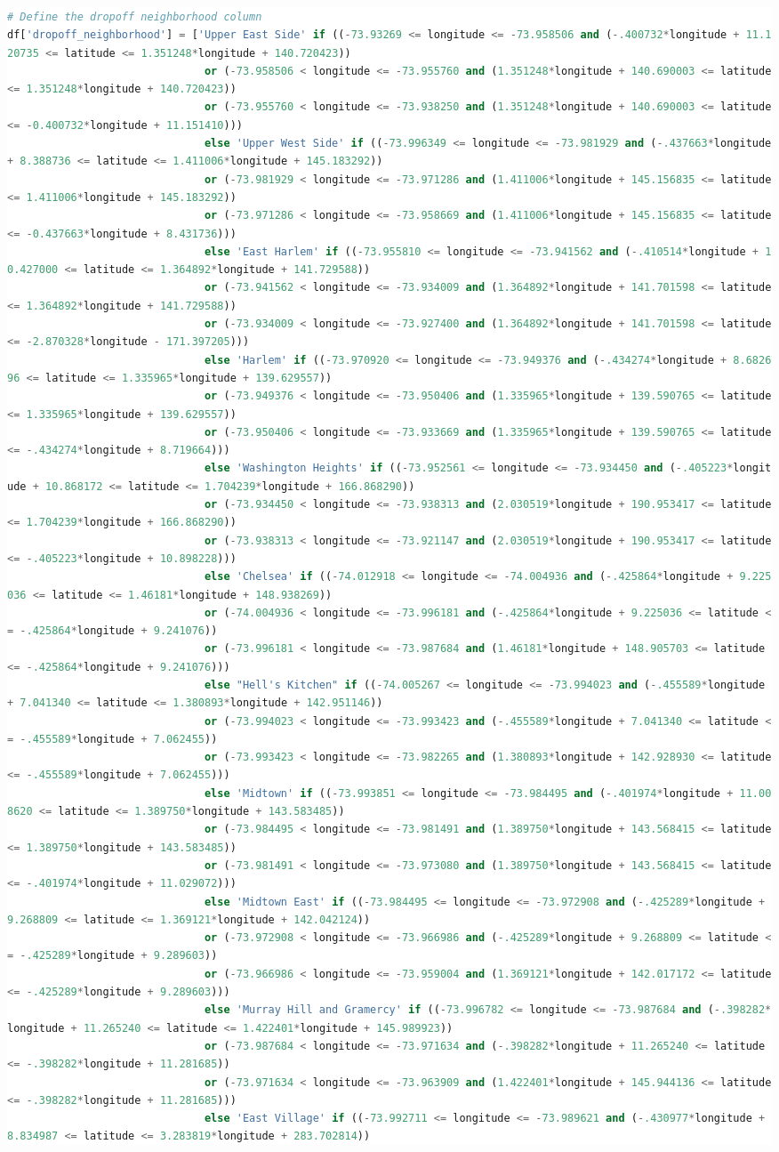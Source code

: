 ```python
# Define the dropoff neighborhood column
df['dropoff_neighborhood'] = ['Upper East Side' if ((-73.93269 <= longitude <= -73.958506 and (-.400732*longitude + 11.120735 <= latitude <= 1.351248*longitude + 140.720423))
                               or (-73.958506 < longitude <= -73.955760 and (1.351248*longitude + 140.690003 <= latitude <= 1.351248*longitude + 140.720423)) 
                               or (-73.955760 < longitude <= -73.938250 and (1.351248*longitude + 140.690003 <= latitude <= -0.400732*longitude + 11.151410)))
                               else 'Upper West Side' if ((-73.996349 <= longitude <= -73.981929 and (-.437663*longitude + 8.388736 <= latitude <= 1.411006*longitude + 145.183292))
                               or (-73.981929 < longitude <= -73.971286 and (1.411006*longitude + 145.156835 <= latitude <= 1.411006*longitude + 145.183292)) 
                               or (-73.971286 < longitude <= -73.958669 and (1.411006*longitude + 145.156835 <= latitude <= -0.437663*longitude + 8.431736)))
                               else 'East Harlem' if ((-73.955810 <= longitude <= -73.941562 and (-.410514*longitude + 10.427000 <= latitude <= 1.364892*longitude + 141.729588))
                               or (-73.941562 < longitude <= -73.934009 and (1.364892*longitude + 141.701598 <= latitude <= 1.364892*longitude + 141.729588)) 
                               or (-73.934009 < longitude <= -73.927400 and (1.364892*longitude + 141.701598 <= latitude <= -2.870328*longitude - 171.397205)))
                               else 'Harlem' if ((-73.970920 <= longitude <= -73.949376 and (-.434274*longitude + 8.682696 <= latitude <= 1.335965*longitude + 139.629557))
                               or (-73.949376 < longitude <= -73.950406 and (1.335965*longitude + 139.590765 <= latitude <= 1.335965*longitude + 139.629557)) 
                               or (-73.950406 < longitude <= -73.933669 and (1.335965*longitude + 139.590765 <= latitude <= -.434274*longitude + 8.719664)))
                               else 'Washington Heights' if ((-73.952561 <= longitude <= -73.934450 and (-.405223*longitude + 10.868172 <= latitude <= 1.704239*longitude + 166.868290))
                               or (-73.934450 < longitude <= -73.938313 and (2.030519*longitude + 190.953417 <= latitude <= 1.704239*longitude + 166.868290)) 
                               or (-73.938313 < longitude <= -73.921147 and (2.030519*longitude + 190.953417 <= latitude <= -.405223*longitude + 10.898228)))
                               else 'Chelsea' if ((-74.012918 <= longitude <= -74.004936 and (-.425864*longitude + 9.225036 <= latitude <= 1.46181*longitude + 148.938269))
                               or (-74.004936 < longitude <= -73.996181 and (-.425864*longitude + 9.225036 <= latitude <= -.425864*longitude + 9.241076)) 
                               or (-73.996181 < longitude <= -73.987684 and (1.46181*longitude + 148.905703 <= latitude <= -.425864*longitude + 9.241076)))
                               else "Hell's Kitchen" if ((-74.005267 <= longitude <= -73.994023 and (-.455589*longitude + 7.041340 <= latitude <= 1.380893*longitude + 142.951146))
                               or (-73.994023 < longitude <= -73.993423 and (-.455589*longitude + 7.041340 <= latitude <= -.455589*longitude + 7.062455)) 
                               or (-73.993423 < longitude <= -73.982265 and (1.380893*longitude + 142.928930 <= latitude <= -.455589*longitude + 7.062455)))
                               else 'Midtown' if ((-73.993851 <= longitude <= -73.984495 and (-.401974*longitude + 11.008620 <= latitude <= 1.389750*longitude + 143.583485))
                               or (-73.984495 < longitude <= -73.981491 and (1.389750*longitude + 143.568415 <= latitude <= 1.389750*longitude + 143.583485)) 
                               or (-73.981491 < longitude <= -73.973080 and (1.389750*longitude + 143.568415 <= latitude <= -.401974*longitude + 11.029072)))
                               else 'Midtown East' if ((-73.984495 <= longitude <= -73.972908 and (-.425289*longitude + 9.268809 <= latitude <= 1.369121*longitude + 142.042124))
                               or (-73.972908 < longitude <= -73.966986 and (-.425289*longitude + 9.268809 <= latitude <= -.425289*longitude + 9.289603)) 
                               or (-73.966986 < longitude <= -73.959004 and (1.369121*longitude + 142.017172 <= latitude <= -.425289*longitude + 9.289603)))
                               else 'Murray Hill and Gramercy' if ((-73.996782 <= longitude <= -73.987684 and (-.398282*longitude + 11.265240 <= latitude <= 1.422401*longitude + 145.989923))
                               or (-73.987684 < longitude <= -73.971634 and (-.398282*longitude + 11.265240 <= latitude <= -.398282*longitude + 11.281685)) 
                               or (-73.971634 < longitude <= -73.963909 and (1.422401*longitude + 145.944136 <= latitude <= -.398282*longitude + 11.281685)))
                               else 'East Village' if ((-73.992711 <= longitude <= -73.989621 and (-.430977*longitude + 8.834987 <= latitude <= 3.283819*longitude + 283.702814))
```